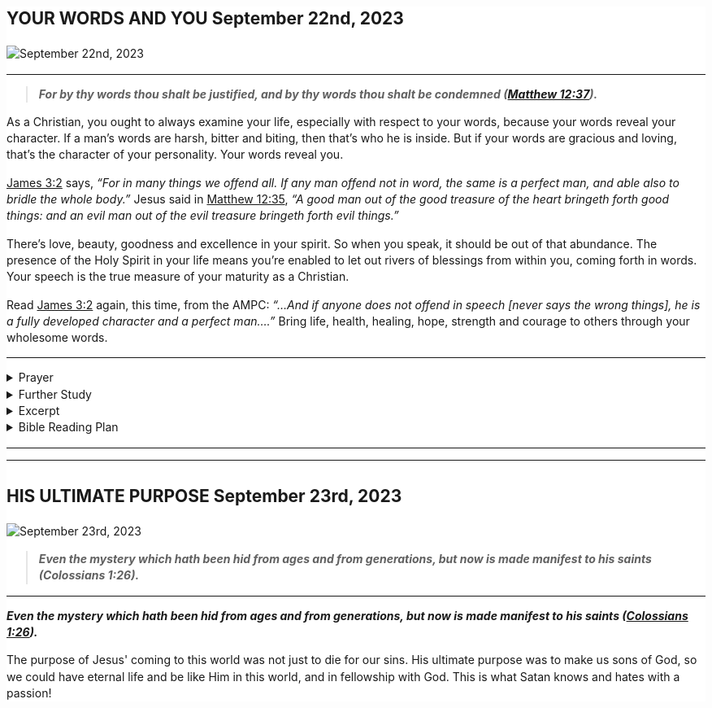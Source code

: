## YOUR WORDS AND YOU September 22nd, 2023
![September 22nd, 2023](https://rhapsodyofrealities.b-cdn.net/app/dailyarticle/day-22-your-words-and-you-sept-23.png)

 ---

>***For by thy words thou shalt be justified, and by thy words thou shalt be condemned (***[***Matthew 12:37***](https://www.biblegateway.com/passage/?search=Matthew%2012:37&version=kjv)***).***

As a Christian, you ought to always examine your life, especially with respect to your words, because your words reveal your character. If a man’s words are harsh, bitter and biting, then that’s who he is inside. But if your words are gracious and loving, that’s the character of your personality. Your words reveal you.

[James 3:2](https://www.biblegateway.com/passage/?search=James%203:2&version=kjv) says, *“For in many things we offend all. If any man offend not in word, the same is a perfect man, and able also to bridle the whole body.”* Jesus said in [Matthew 12:35](https://www.biblegateway.com/passage/?search=Matthew%2012:35&version=kjv), *“A good man out of the good treasure of the heart bringeth forth good things: and an evil man out of the evil treasure bringeth forth evil things.”*

There’s love, beauty, goodness and excellence in your spirit. So when you speak, it should be out of that abundance. The presence of the Holy Spirit in your life means you’re enabled to let out rivers of blessings from within you, coming forth in words. Your speech is the true measure of your maturity as a Christian.

Read [James 3:2](https://www.biblegateway.com/passage/?search=James%203:2&version=AMPC) again, this time, from the AMPC: *“…And if anyone does not offend in speech \[never says the wrong things], he is a fully developed character and a perfect man….”* Bring life, health, healing, hope, strength and courage to others through your wholesome words.



---  
<details><summary>Prayer</summary></details>

<details><summary>Further Study</summary></details>

<details><summary>Excerpt</summary></details>

<details><summary>Bible Reading Plan</summary></details>

---
---

## HIS ULTIMATE PURPOSE September 23rd, 2023
![September 23rd, 2023](https://rhapsodyofrealities.b-cdn.net/app/dailyarticle/day-23-his-ultimate-purpose-sept-23.jpg)

 >***Even the mystery which hath been hid from ages and from generations, but now is made manifest to his saints (Colossians 1:26).***
---
***Even the mystery which hath been hid from ages and from generations, but now is made manifest to his saints (***[***Colossians 1:26***](https://www.biblegateway.com/passage/?search=Colossians%201:26&version=kjv)***).***

The purpose of Jesus' coming to this world was not just to die for our sins. His ultimate purpose was to make us sons of God, so we could have eternal life and be like Him in this world, and in fellowship with God. This is what Satan knows and hates with a passion!
